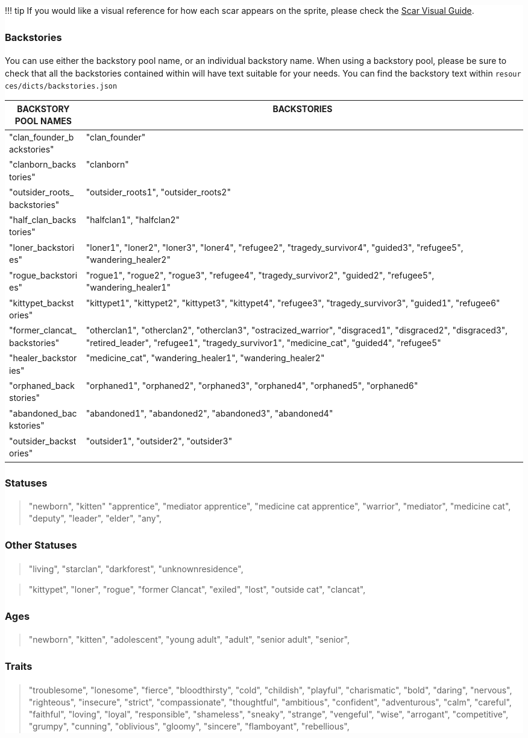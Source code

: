 !!! tip
    If you would like a visual reference for how each scar appears on the sprite, please check the [Scar Visual Guide](https://docs.google.com/spreadsheets/d/18T-VPGo4GJP35ECYnkzqKZThd6t8j7TwN97QspXtXY0/edit#gid=1080597059).

### Backstories
You can use either the backstory pool name, or an individual backstory name.  When using a backstory pool, please be sure to check that all the backstories contained within will have text suitable for your needs.  You can find the backstory text within `resources/dicts/backstories.json`

| **BACKSTORY POOL NAMES**     | **BACKSTORIES**                                                                                                                                                                                    |
|------------------------------|----------------------------------------------------------------------------------------------------------------------------------------------------------------------------------------------------|
| "clan_founder_backstories"   | "clan_founder"                                                                                                                                                                                     |
| "clanborn_backstories"       | "clanborn"                                                                                                                                                                                         |
| "outsider_roots_backstories" | "outsider_roots1", "outsider_roots2"                                                                                                                                                               |
| "half_clan_backstories"      | "halfclan1", "halfclan2"                                                                                                                                                                           |
| "loner_backstories"          | "loner1", "loner2", "loner3", "loner4", "refugee2", "tragedy_survivor4", "guided3", "refugee5", "wandering_healer2"                                                                                |
| "rogue_backstories"          | "rogue1", "rogue2", "rogue3", "refugee4", "tragedy_survivor2", "guided2", "refugee5", "wandering_healer1"                                                                                          |
| "kittypet_backstories"       | "kittypet1", "kittypet2", "kittypet3", "kittypet4", "refugee3", "tragedy_survivor3", "guided1", "refugee6"                                                                                         |
| "former_clancat_backstories" | "otherclan1", "otherclan2", "otherclan3", "ostracized_warrior", "disgraced1", "disgraced2", "disgraced3", "retired_leader", "refugee1", "tragedy_survivor1", "medicine_cat", "guided4", "refugee5" |
| "healer_backstories"         | "medicine_cat", "wandering_healer1", "wandering_healer2"                                                                                                                                           |
| "orphaned_backstories"       | "orphaned1", "orphaned2", "orphaned3", "orphaned4", "orphaned5", "orphaned6"                                                                                                                       |
| "abandoned_backstories"      | "abandoned1", "abandoned2", "abandoned3", "abandoned4"                                                                                                                                             |
| "outsider_backstories"       | "outsider1", "outsider2", "outsider3"         

### Statuses
> "newborn", "kitten" "apprentice", "mediator apprentice", "medicine cat apprentice", "warrior", "mediator", "medicine cat", "deputy", "leader", "elder", "any", 

### Other Statuses
> "living", "starclan", "darkforest", "unknownresidence",

> "kittypet", "loner", "rogue", "former Clancat", "exiled", "lost", "outside cat", "clancat",

### Ages
> "newborn", "kitten", "adolescent", "young adult", "adult", "senior adult", "senior",

### Traits
> "troublesome", "lonesome", "fierce", "bloodthirsty", "cold", "childish", "playful", "charismatic", "bold", "daring", "nervous", "righteous", "insecure", "strict", "compassionate", "thoughtful", "ambitious", "confident", "adventurous", "calm", "careful", "faithful", "loving", "loyal", "responsible", "shameless", "sneaky", "strange", "vengeful", "wise", "arrogant", "competitive", "grumpy", "cunning", "oblivious", "gloomy", "sincere", "flamboyant", "rebellious",
